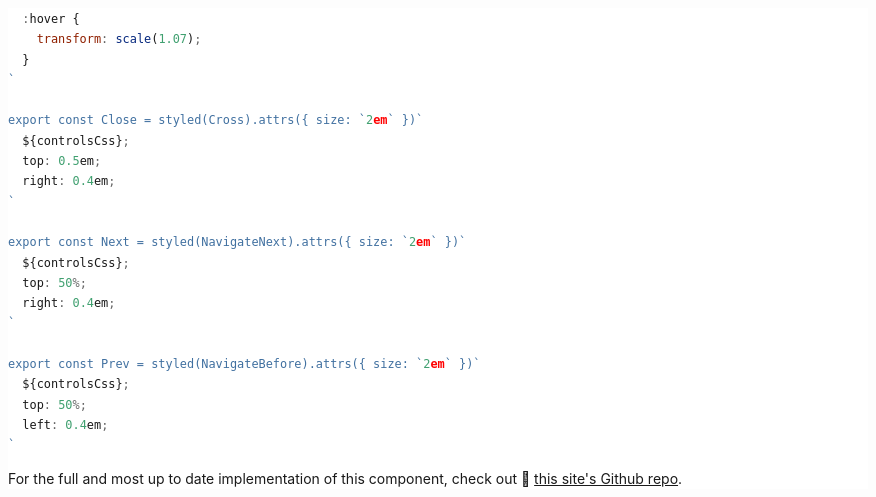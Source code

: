 ```js:title=src/components/modal/styles.js
  :hover {
    transform: scale(1.07);
  }
`

export const Close = styled(Cross).attrs({ size: `2em` })`
  ${controlsCss};
  top: 0.5em;
  right: 0.4em;
`

export const Next = styled(NavigateNext).attrs({ size: `2em` })`
  ${controlsCss};
  top: 50%;
  right: 0.4em;
`

export const Prev = styled(NavigateBefore).attrs({ size: `2em` })`
  ${controlsCss};
  top: 50%;
  left: 0.4em;
`
```

For the full and most up to date implementation of this component, check out 🔗 [this site's Github repo](https://github.com/janosh/janosh.io/tree/master/src/components/Modal).
